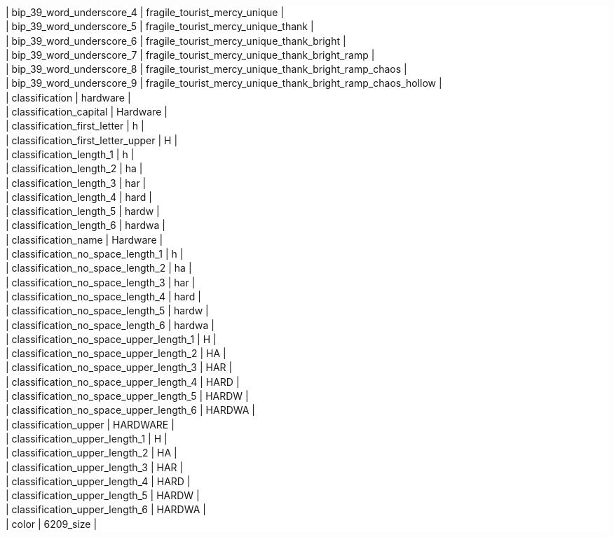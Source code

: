 | bip_39_word_underscore_4 | fragile_tourist_mercy_unique |  
| bip_39_word_underscore_5 | fragile_tourist_mercy_unique_thank |  
| bip_39_word_underscore_6 | fragile_tourist_mercy_unique_thank_bright |  
| bip_39_word_underscore_7 | fragile_tourist_mercy_unique_thank_bright_ramp |  
| bip_39_word_underscore_8 | fragile_tourist_mercy_unique_thank_bright_ramp_chaos |  
| bip_39_word_underscore_9 | fragile_tourist_mercy_unique_thank_bright_ramp_chaos_hollow |  
| classification | hardware |  
| classification_capital | Hardware |  
| classification_first_letter | h |  
| classification_first_letter_upper | H |  
| classification_length_1 | h |  
| classification_length_2 | ha |  
| classification_length_3 | har |  
| classification_length_4 | hard |  
| classification_length_5 | hardw |  
| classification_length_6 | hardwa |  
| classification_name | Hardware |  
| classification_no_space_length_1 | h |  
| classification_no_space_length_2 | ha |  
| classification_no_space_length_3 | har |  
| classification_no_space_length_4 | hard |  
| classification_no_space_length_5 | hardw |  
| classification_no_space_length_6 | hardwa |  
| classification_no_space_upper_length_1 | H |  
| classification_no_space_upper_length_2 | HA |  
| classification_no_space_upper_length_3 | HAR |  
| classification_no_space_upper_length_4 | HARD |  
| classification_no_space_upper_length_5 | HARDW |  
| classification_no_space_upper_length_6 | HARDWA |  
| classification_upper | HARDWARE |  
| classification_upper_length_1 | H |  
| classification_upper_length_2 | HA |  
| classification_upper_length_3 | HAR |  
| classification_upper_length_4 | HARD |  
| classification_upper_length_5 | HARDW |  
| classification_upper_length_6 | HARDWA |  
| color | 6209_size |  